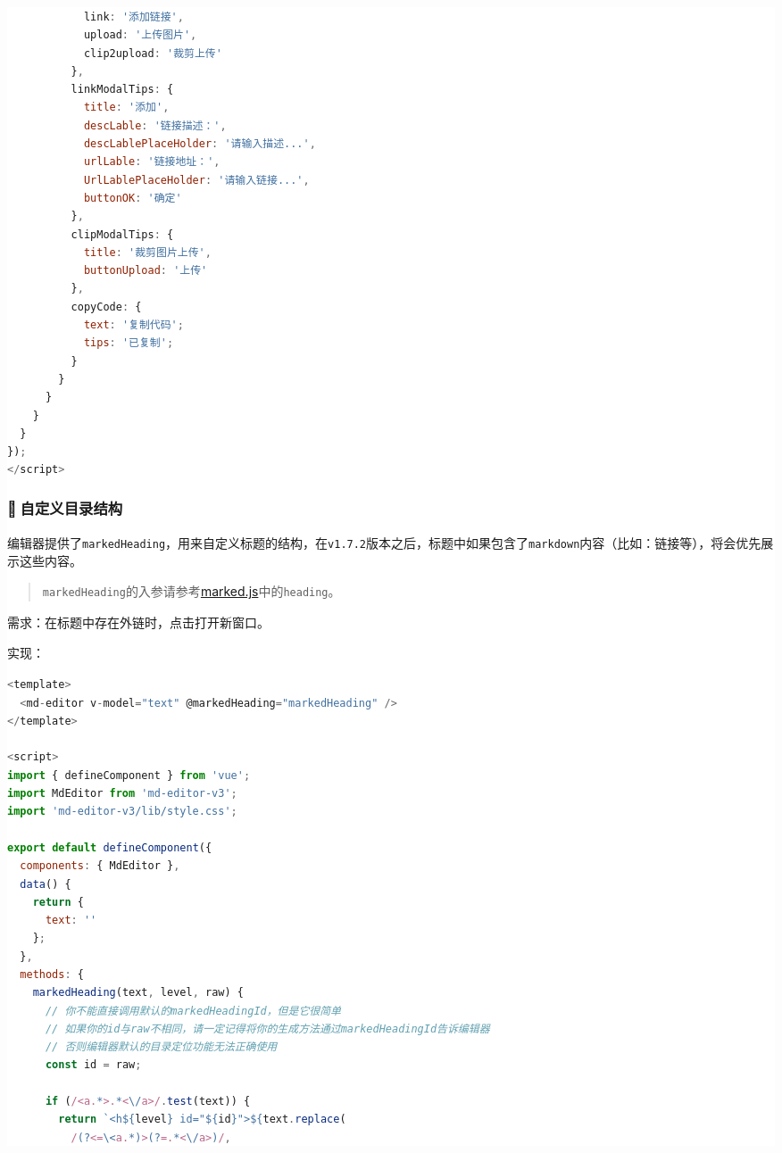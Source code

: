 ```js
            link: '添加链接',
            upload: '上传图片',
            clip2upload: '裁剪上传'
          },
          linkModalTips: {
            title: '添加',
            descLable: '链接描述：',
            descLablePlaceHolder: '请输入描述...',
            urlLable: '链接地址：',
            UrlLablePlaceHolder: '请输入链接...',
            buttonOK: '确定'
          },
          clipModalTips: {
            title: '裁剪图片上传',
            buttonUpload: '上传'
          },
          copyCode: {
            text: '复制代码';
            tips: '已复制';
          }
        }
      }
    }
  }
});
</script>
```

### 🛬 自定义目录结构

编辑器提供了`markedHeading`，用来自定义标题的结构，在`v1.7.2`版本之后，标题中如果包含了`markdown`内容（比如：链接等），将会优先展示这些内容。

> `markedHeading`的入参请参考[marked.js](https://marked.js.org/using_pro#renderer)中的`heading`。

需求：在标题中存在外链时，点击打开新窗口。

实现：

```js
<template>
  <md-editor v-model="text" @markedHeading="markedHeading" />
</template>

<script>
import { defineComponent } from 'vue';
import MdEditor from 'md-editor-v3';
import 'md-editor-v3/lib/style.css';

export default defineComponent({
  components: { MdEditor },
  data() {
    return {
      text: ''
    };
  },
  methods: {
    markedHeading(text, level, raw) {
      // 你不能直接调用默认的markedHeadingId，但是它很简单
      // 如果你的id与raw不相同，请一定记得将你的生成方法通过markedHeadingId告诉编辑器
      // 否则编辑器默认的目录定位功能无法正确使用
      const id = raw;

      if (/<a.*>.*<\/a>/.test(text)) {
        return `<h${level} id="${id}">${text.replace(
          /(?<=\<a.*)>(?=.*<\/a>)/,
```